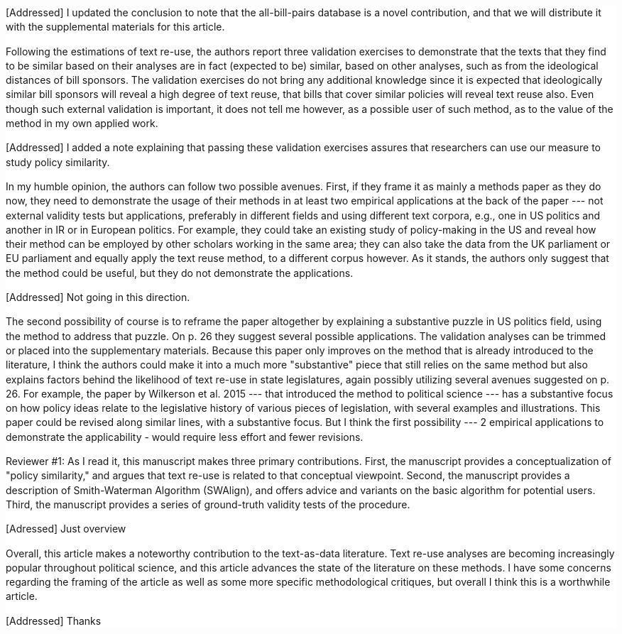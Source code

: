 [Addressed] I updated the conclusion to note that the all-bill-pairs database is a novel contribution, and that we will distribute it with the supplemental materials for this article.

Following the estimations of text re-use, the authors report three validation exercises to demonstrate that the texts that they find to be similar based on their analyses are in fact (expected to be) similar, based on other analyses, such as from the ideological distances of bill sponsors. The validation exercises do not bring any additional knowledge since it is expected that ideologically similar bill sponsors will reveal a high degree of text reuse, that bills that cover similar policies will reveal text reuse also. Even though such external validation is important, it does not tell me however, as a possible user of such method, as to the value of the method in my own applied work.

[Addressed] I added a note explaining that passing these validation exercises assures that researchers can use our measure to study policy similarity.

In my humble opinion, the authors can follow two possible avenues. First, if they frame it as mainly a methods paper as they do now, they need to demonstrate the usage of their methods in at least two empirical applications at the back of the paper --- not external validity tests but applications, preferably in different fields and using different text corpora, e.g., one in US politics and another in IR or in European politics. For example, they could take an existing study of policy-making in the US and reveal how their method can be employed by other scholars working in the same area; they can also take the data from the UK parliament or EU parliament and equally apply the text reuse method, to a different corpus however. As it stands, the authors only suggest that the method could be useful, but they do not demonstrate the applications.

[Addressed] Not going in this direction. 

The second possibility of course is to reframe the paper altogether by explaining a substantive puzzle in US politics field, using the method to address that puzzle. On p. 26 they suggest several possible applications. The validation analyses can be trimmed or placed into the supplementary materials. Because this paper only improves on the method that is already introduced to the literature, I think the authors could make it into a much more "substantive" piece that still relies on the same method but also explains factors behind the likelihood of text re-use in state legislatures, again possibly utilizing several avenues suggested on p. 26. For example, the paper by Wilkerson et al. 2015 --- that introduced the method to political science --- has a substantive focus on how policy ideas relate to the legislative history of various pieces of legislation, with several examples and illustrations. This paper could be revised along similar lines, with a substantive focus. But I
think the first possibility --- 2 empirical applications to demonstrate the applicability - would require less effort and fewer revisions.



Reviewer #1: As I read it, this manuscript makes three primary contributions. First, the manuscript provides a conceptualization of "policy similarity," and argues that text re-use is related to that conceptual viewpoint. Second, the manuscript provides a description of Smith-Waterman Algorithm (SWAlign), and offers advice and variants on the basic algorithm for potential users. Third, the manuscript provides a series of ground-truth validity tests of the procedure.

[Adressed] Just overview

Overall, this article makes a noteworthy contribution to the text-as-data literature. Text re-use analyses are becoming increasingly popular throughout political science, and this article advances the state of the literature on these methods. I have some concerns regarding the framing of the article as well as some more specific methodological critiques, but overall I think this is a worthwhile article.

[Addressed] Thanks

